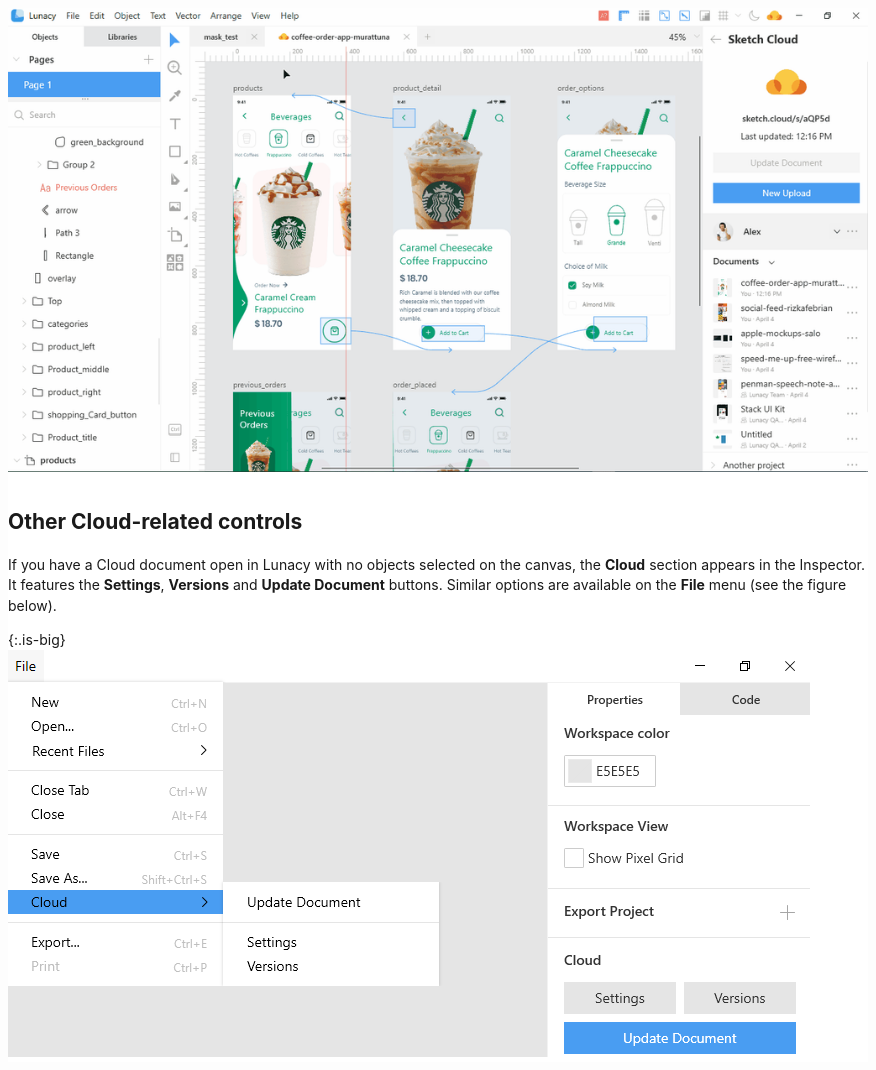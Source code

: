 ![Viewing a prototype](public/cloud-proto2.gif)

## Other Cloud-related controls

If you have a Cloud document open in Lunacy with no objects selected on the canvas, the **Cloud** section appears in the Inspector. It features the **Settings**, **Versions** and **Update Document** buttons. Similar options are available on the **File** menu (see the figure below).

{:.is-big}
![Other cloud-related controls](public/cloud-controls.png)
